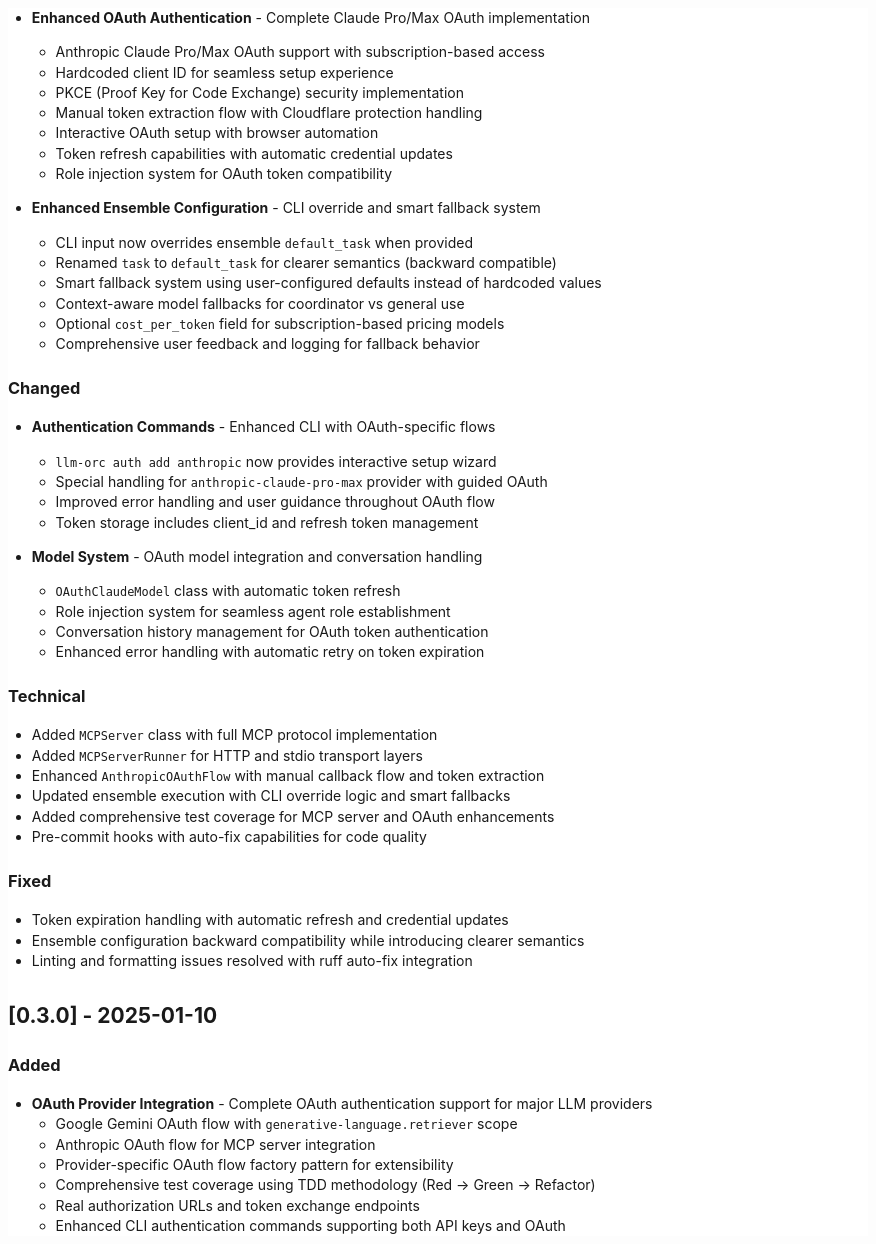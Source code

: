 - **Enhanced OAuth Authentication** - Complete Claude Pro/Max OAuth implementation
  - Anthropic Claude Pro/Max OAuth support with subscription-based access
  - Hardcoded client ID for seamless setup experience
  - PKCE (Proof Key for Code Exchange) security implementation
  - Manual token extraction flow with Cloudflare protection handling
  - Interactive OAuth setup with browser automation
  - Token refresh capabilities with automatic credential updates
  - Role injection system for OAuth token compatibility

- **Enhanced Ensemble Configuration** - CLI override and smart fallback system
  - CLI input now overrides ensemble `default_task` when provided
  - Renamed `task` to `default_task` for clearer semantics (backward compatible)
  - Smart fallback system using user-configured defaults instead of hardcoded values
  - Context-aware model fallbacks for coordinator vs general use
  - Optional `cost_per_token` field for subscription-based pricing models
  - Comprehensive user feedback and logging for fallback behavior

### Changed
- **Authentication Commands** - Enhanced CLI with OAuth-specific flows
  - `llm-orc auth add anthropic` now provides interactive setup wizard
  - Special handling for `anthropic-claude-pro-max` provider with guided OAuth
  - Improved error handling and user guidance throughout OAuth flow
  - Token storage includes client_id and refresh token management

- **Model System** - OAuth model integration and conversation handling
  - `OAuthClaudeModel` class with automatic token refresh
  - Role injection system for seamless agent role establishment
  - Conversation history management for OAuth token authentication
  - Enhanced error handling with automatic retry on token expiration

### Technical
- Added `MCPServer` class with full MCP protocol implementation
- Added `MCPServerRunner` for HTTP and stdio transport layers
- Enhanced `AnthropicOAuthFlow` with manual callback flow and token extraction
- Updated ensemble execution with CLI override logic and smart fallbacks
- Added comprehensive test coverage for MCP server and OAuth enhancements
- Pre-commit hooks with auto-fix capabilities for code quality

### Fixed
- Token expiration handling with automatic refresh and credential updates
- Ensemble configuration backward compatibility while introducing clearer semantics
- Linting and formatting issues resolved with ruff auto-fix integration

## [0.3.0] - 2025-01-10

### Added
- **OAuth Provider Integration** - Complete OAuth authentication support for major LLM providers
  - Google Gemini OAuth flow with `generative-language.retriever` scope
  - Anthropic OAuth flow for MCP server integration
  - Provider-specific OAuth flow factory pattern for extensibility
  - Comprehensive test coverage using TDD methodology (Red → Green → Refactor)
  - Real authorization URLs and token exchange endpoints
  - Enhanced CLI authentication commands supporting both API keys and OAuth
